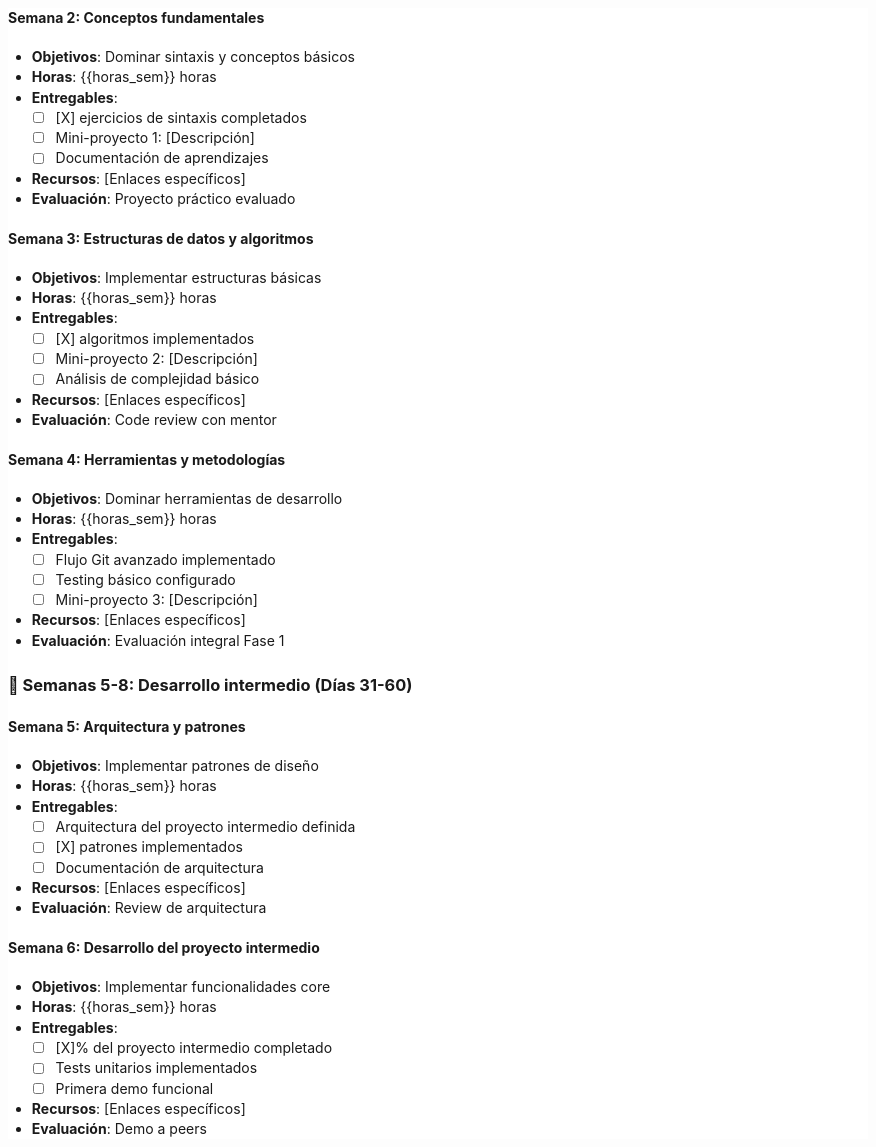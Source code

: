 #### Semana 2: Conceptos fundamentales
- **Objetivos**: Dominar sintaxis y conceptos básicos
- **Horas**: {{horas_sem}} horas
- **Entregables**:
  - [ ] [X] ejercicios de sintaxis completados
  - [ ] Mini-proyecto 1: [Descripción]
  - [ ] Documentación de aprendizajes
- **Recursos**: [Enlaces específicos]
- **Evaluación**: Proyecto práctico evaluado

#### Semana 3: Estructuras de datos y algoritmos
- **Objetivos**: Implementar estructuras básicas
- **Horas**: {{horas_sem}} horas
- **Entregables**:
  - [ ] [X] algoritmos implementados
  - [ ] Mini-proyecto 2: [Descripción]
  - [ ] Análisis de complejidad básico
- **Recursos**: [Enlaces específicos]
- **Evaluación**: Code review con mentor

#### Semana 4: Herramientas y metodologías
- **Objetivos**: Dominar herramientas de desarrollo
- **Horas**: {{horas_sem}} horas
- **Entregables**:
  - [ ] Flujo Git avanzado implementado
  - [ ] Testing básico configurado
  - [ ] Mini-proyecto 3: [Descripción]
- **Recursos**: [Enlaces específicos]
- **Evaluación**: Evaluación integral Fase 1

### 📅 Semanas 5-8: Desarrollo intermedio (Días 31-60)

#### Semana 5: Arquitectura y patrones
- **Objetivos**: Implementar patrones de diseño
- **Horas**: {{horas_sem}} horas
- **Entregables**:
  - [ ] Arquitectura del proyecto intermedio definida
  - [ ] [X] patrones implementados
  - [ ] Documentación de arquitectura
- **Recursos**: [Enlaces específicos]
- **Evaluación**: Review de arquitectura

#### Semana 6: Desarrollo del proyecto intermedio
- **Objetivos**: Implementar funcionalidades core
- **Horas**: {{horas_sem}} horas
- **Entregables**:
  - [ ] [X]% del proyecto intermedio completado
  - [ ] Tests unitarios implementados
  - [ ] Primera demo funcional
- **Recursos**: [Enlaces específicos]
- **Evaluación**: Demo a peers
